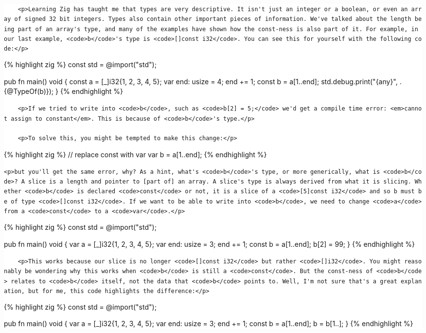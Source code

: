 		<p>Learning Zig has taught me that types are very descriptive. It isn't just an integer or a boolean, or even an array of signed 32 bit integers. Types also contain other important pieces of information. We've talked about the length being part of an array's type, and many of the examples have shown how the const-ness is also part of it. For example, in our last example, <code>b</code>'s type is <code>[]const i32</code>. You can see this for yourself with the following code:</p>

{% highlight zig %}
const std = @import("std");

pub fn main() void {
	const a = [_]i32{1, 2, 3, 4, 5};
	var end: usize = 4;
	end += 1;
	const b = a[1..end];
	std.debug.print("{any}", .{@TypeOf(b)});
}
{% endhighlight %}

		<p>If we tried to write into <code>b</code>, such as <code>b[2] = 5;</code> we'd get a compile time error: <em>cannot assign to constant</em>. This is because of <code>b</code>'s type.</p>

		<p>To solve this, you might be tempted to make this change:</p>

{% highlight zig %}
// replace const with var
var b = a[1..end];
{% endhighlight %}

	<p>but you'll get the same error, why? As a hint, what's <code>b</code>'s type, or more generically, what is <code>b</code>? A slice is a length and pointer to [part of] an array. A slice's type is always derived from what it is slicing. Whether <code>b</code> is declared <code>const</code> or not, it is a slice of a <code>[5]const i32</code> and so b must be of type <code>[]const i32</code>. If we want to be able to write into <code>b</code>, we need to change <code>a</code> from a <code>const</code> to a <code>var</code>.</p>

{% highlight zig %}
const std = @import("std");

pub fn main() void {
	var a = [_]i32{1, 2, 3, 4, 5};
	var end: usize = 3;
	end += 1;
	const b = a[1..end];
	b[2] = 99;
}
{% endhighlight %}

		<p>This works because our slice is no longer <code>[]const i32</code> but rather <code>[]i32</code>. You might reasonably be wondering why this works when <code>b</code> is still a <code>const</code>. But the const-ness of <code>b</code> relates to <code>b</code> itself, not the data that <code>b</code> points to. Well, I'm not sure that's a great explanation, but for me, this code highlights the difference:</p>

{% highlight zig %}
const std = @import("std");

pub fn main() void {
	var a = [_]i32{1, 2, 3, 4, 5};
	var end: usize = 3;
	end += 1;
	const b = a[1..end];
	b = b[1..];
}
{% endhighlight %}
